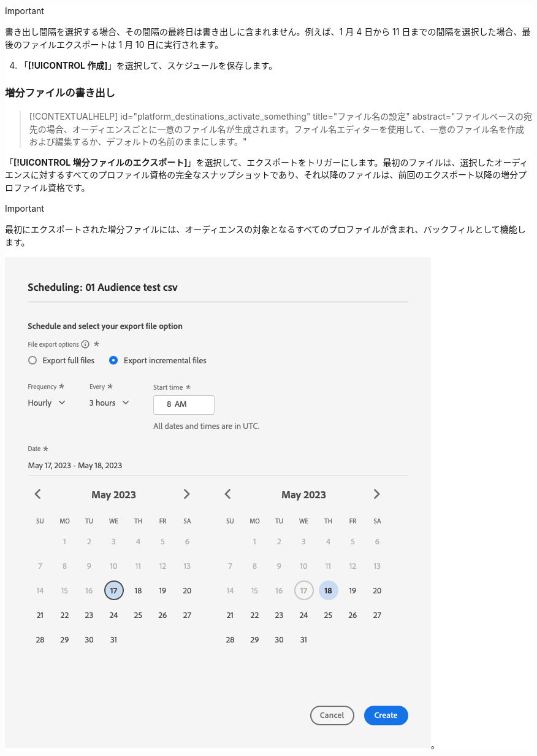    >[!IMPORTANT]
   >
   > 書き出し間隔を選択する場合、その間隔の最終日は書き出しに含まれません。例えば、1 月 4 日から 11 日までの間隔を選択した場合、最後のファイルエクスポートは 1 月 10 日に実行されます。

4. 「**[!UICONTROL 作成]**」を選択して、スケジュールを保存します。

### 増分ファイルの書き出し

>[!CONTEXTUALHELP]
>id="platform_destinations_activate_something"
>title="ファイル名の設定"
>abstract="ファイルベースの宛先の場合、オーディエンスごとに一意のファイル名が生成されます。ファイル名エディターを使用して、一意のファイル名を作成および編集するか、デフォルトの名前のままにします。"

「**[!UICONTROL 増分ファイルのエクスポート]**」を選択して、エクスポートをトリガーにします。最初のファイルは、選択したオーディエンスに対するすべてのプロファイル資格の完全なスナップショットであり、それ以降のファイルは、前回のエクスポート以降の増分プロファイル資格です。

>[!IMPORTANT]
>
>最初にエクスポートされた増分ファイルには、オーディエンスの対象となるすべてのプロファイルが含まれ、バックフィルとして機能します。

![ 「増分ファイルの書き出し」切替スイッチが選択されている ](../assets/ui/activate-batch-profile-destinations/export-incremental-files.png)。
